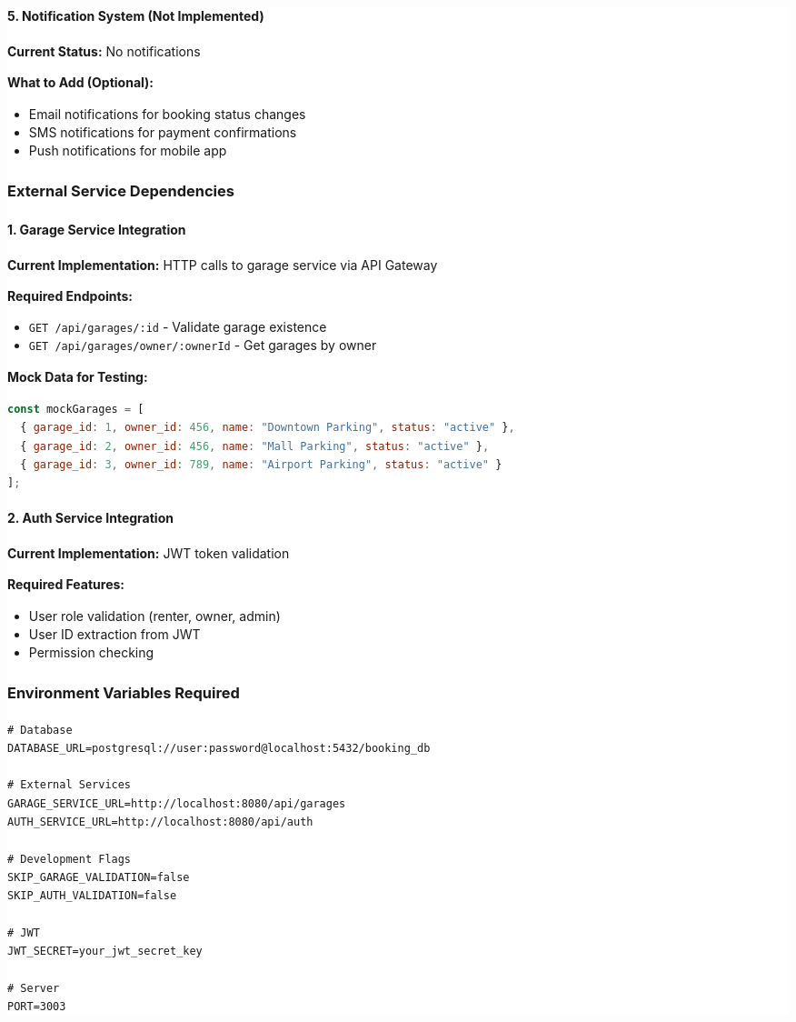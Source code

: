 #### 5. **Notification System** (Not Implemented)
**Current Status:** No notifications

**What to Add (Optional):**
- Email notifications for booking status changes
- SMS notifications for payment confirmations
- Push notifications for mobile app

### External Service Dependencies

#### 1. **Garage Service Integration**
**Current Implementation:** HTTP calls to garage service via API Gateway

**Required Endpoints:**
- `GET /api/garages/:id` - Validate garage existence
- `GET /api/garages/owner/:ownerId` - Get garages by owner

**Mock Data for Testing:**
```javascript
const mockGarages = [
  { garage_id: 1, owner_id: 456, name: "Downtown Parking", status: "active" },
  { garage_id: 2, owner_id: 456, name: "Mall Parking", status: "active" },
  { garage_id: 3, owner_id: 789, name: "Airport Parking", status: "active" }
];
```

#### 2. **Auth Service Integration**
**Current Implementation:** JWT token validation

**Required Features:**
- User role validation (renter, owner, admin)
- User ID extraction from JWT
- Permission checking

### Environment Variables Required

```env
# Database
DATABASE_URL=postgresql://user:password@localhost:5432/booking_db

# External Services
GARAGE_SERVICE_URL=http://localhost:8080/api/garages
AUTH_SERVICE_URL=http://localhost:8080/api/auth

# Development Flags
SKIP_GARAGE_VALIDATION=false
SKIP_AUTH_VALIDATION=false

# JWT
JWT_SECRET=your_jwt_secret_key

# Server
PORT=3003
```
